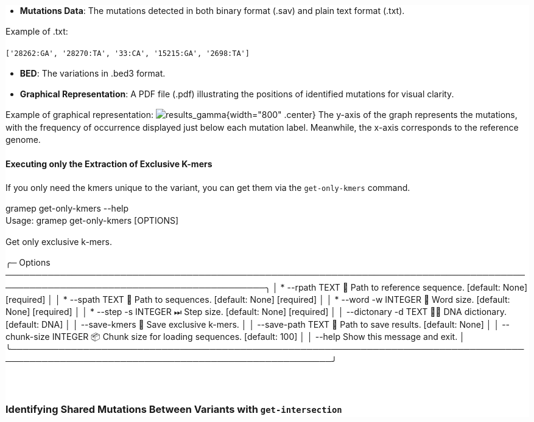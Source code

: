 * **Mutations Data**: The mutations detected in both binary format (.sav) and plain text format (.txt).

Example of .txt:
```TEXT
['28262:GA', '28270:TA', '33:CA', '15215:GA', '2698:TA']
```

* **BED**: The variations in .bed3 format.

* **Graphical Representation**: A PDF file (.pdf) illustrating the positions of identified mutations for visual clarity.

Example of graphical representation:
![results_gamma](assets/results.png){width="800" .center}
The y-axis of the graph represents the mutations, with the frequency of occurrence displayed just below each mutation label. Meanwhile, the x-axis corresponds to the reference genome.

#### Executing only the Extraction of Exclusive K-mers
If you only need the kmers unique to the variant, you can get them via the `get-only-kmers` command.

<div class="termy" data-termynal data-ty-macos data-ty-title="shell"><span data-ty="input" data-ty-prompt="$">gramep get-only-kmers --help</span><span data-ty><br> Usage: gramep get-only-kmers [OPTIONS]                                                                                                      
                                                                                                                                             
 Get only  exclusive k-mers.                                                                                                                 
                                                                                                                                             
╭─ Options ─────────────────────────────────────────────────────────────────────────────────────────────────────────────────────────────────╮
│ *  --rpath               TEXT     📂 Path to reference sequence. [default: None] [required]                                               │
│ *  --spath               TEXT     📂 Path to sequences. [default: None] [required]                                                        │
│ *  --word        -w      INTEGER  📏 Word size. [default: None] [required]                                                                │
│ *  --step        -s      INTEGER  ⏭ Step size. [default: None] [required]                                                                 │
│    --dictonary   -d      TEXT     🧬📖 DNA dictionary. [default: DNA]                                                                     │
│    --save-kmers                   💾 Save exclusive k-mers.                                                                               │
│    --save-path           TEXT     📂 Path to save results. [default: None]                                                                │
│    --chunk-size          INTEGER  📦 Chunk size for loading sequences. [default: 100]                                                     │
│    --help                         Show this message and exit.                                                                             │
╰───────────────────────────────────────────────────────────────────────────────────────────────────────────────────────────────────────────╯

<br></span></div>

### Identifying Shared Mutations Between Variants with `get-intersection`
